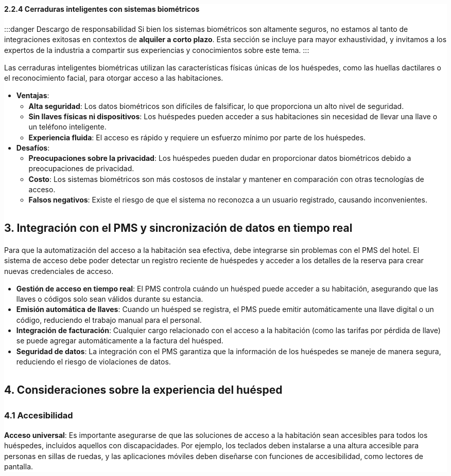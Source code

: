 #### 2.2.4 **Cerraduras inteligentes con sistemas biométricos**

:::danger Descargo de responsabilidad
Si bien los sistemas biométricos son altamente seguros, no estamos al tanto de integraciones exitosas en contextos de **alquiler a corto plazo**. Esta sección se incluye para mayor exhaustividad, y invitamos a los expertos de la industria a compartir sus experiencias y conocimientos sobre este tema.
:::

Las cerraduras inteligentes biométricas utilizan las características físicas únicas de los huéspedes, como las huellas dactilares o el reconocimiento facial, para otorgar acceso a las habitaciones.

- **Ventajas**:
  - **Alta seguridad**: Los datos biométricos son difíciles de falsificar, lo que proporciona un alto nivel de seguridad.
  - **Sin llaves físicas ni dispositivos**: Los huéspedes pueden acceder a sus habitaciones sin necesidad de llevar una llave o un teléfono inteligente.
  - **Experiencia fluida**: El acceso es rápido y requiere un esfuerzo mínimo por parte de los huéspedes.
- **Desafíos**:
  - **Preocupaciones sobre la privacidad**: Los huéspedes pueden dudar en proporcionar datos biométricos debido a preocupaciones de privacidad.
  - **Costo**: Los sistemas biométricos son más costosos de instalar y mantener en comparación con otras tecnologías de acceso.
  - **Falsos negativos**: Existe el riesgo de que el sistema no reconozca a un usuario registrado, causando inconvenientes.

## 3. **Integración con el PMS y sincronización de datos en tiempo real**

Para que la automatización del acceso a la habitación sea efectiva, debe integrarse sin problemas con el PMS del hotel. El sistema de acceso debe poder detectar un registro reciente de huéspedes y acceder a los detalles de la reserva para crear nuevas credenciales de acceso.

- **Gestión de acceso en tiempo real**: El PMS controla cuándo un huésped puede acceder a su habitación, asegurando que las llaves o códigos solo sean válidos durante su estancia.
- **Emisión automática de llaves**: Cuando un huésped se registra, el PMS puede emitir automáticamente una llave digital o un código, reduciendo el trabajo manual para el personal.
- **Integración de facturación**: Cualquier cargo relacionado con el acceso a la habitación (como las tarifas por pérdida de llave) se puede agregar automáticamente a la factura del huésped.
- **Seguridad de datos**: La integración con el PMS garantiza que la información de los huéspedes se maneje de manera segura, reduciendo el riesgo de violaciones de datos.

## 4. **Consideraciones sobre la experiencia del huésped**

### 4.1 **Accesibilidad**
**Acceso universal**: Es importante asegurarse de que las soluciones de acceso a la habitación sean accesibles para todos los huéspedes, incluidos aquellos con discapacidades. Por ejemplo, los teclados deben instalarse a una altura accesible para personas en sillas de ruedas, y las aplicaciones móviles deben diseñarse con funciones de accesibilidad, como lectores de pantalla.
